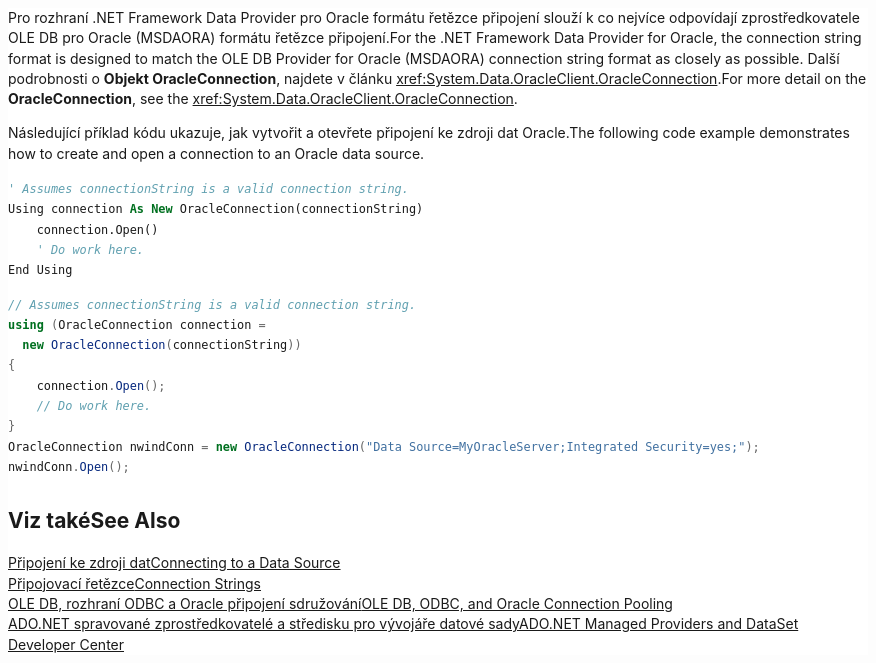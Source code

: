  <span data-ttu-id="17bc6-156">Pro rozhraní .NET Framework Data Provider pro Oracle formátu řetězce připojení slouží k co nejvíce odpovídají zprostředkovatele OLE DB pro Oracle (MSDAORA) formátu řetězce připojení.</span><span class="sxs-lookup"><span data-stu-id="17bc6-156">For the .NET Framework Data Provider for Oracle, the connection string format is designed to match the OLE DB Provider for Oracle (MSDAORA) connection string format as closely as possible.</span></span> <span data-ttu-id="17bc6-157">Další podrobnosti o **Objekt OracleConnection**, najdete v článku <xref:System.Data.OracleClient.OracleConnection>.</span><span class="sxs-lookup"><span data-stu-id="17bc6-157">For more detail on the **OracleConnection**, see the <xref:System.Data.OracleClient.OracleConnection>.</span></span>  
  
 <span data-ttu-id="17bc6-158">Následující příklad kódu ukazuje, jak vytvořit a otevřete připojení ke zdroji dat Oracle.</span><span class="sxs-lookup"><span data-stu-id="17bc6-158">The following code example demonstrates how to create and open a connection to an Oracle data source.</span></span>  
  
```vb  
' Assumes connectionString is a valid connection string.  
Using connection As New OracleConnection(connectionString)  
    connection.Open()  
    ' Do work here.  
End Using  
```  
  
```csharp  
// Assumes connectionString is a valid connection string.  
using (OracleConnection connection =   
  new OracleConnection(connectionString))  
{  
    connection.Open();  
    // Do work here.  
}  
OracleConnection nwindConn = new OracleConnection("Data Source=MyOracleServer;Integrated Security=yes;");  
nwindConn.Open();  
```  
  
## <a name="see-also"></a><span data-ttu-id="17bc6-159">Viz také</span><span class="sxs-lookup"><span data-stu-id="17bc6-159">See Also</span></span>  
 [<span data-ttu-id="17bc6-160">Připojení ke zdroji dat</span><span class="sxs-lookup"><span data-stu-id="17bc6-160">Connecting to a Data Source</span></span>](../../../../docs/framework/data/adonet/connecting-to-a-data-source.md)  
 [<span data-ttu-id="17bc6-161">Připojovací řetězce</span><span class="sxs-lookup"><span data-stu-id="17bc6-161">Connection Strings</span></span>](../../../../docs/framework/data/adonet/connection-strings.md)  
 [<span data-ttu-id="17bc6-162">OLE DB, rozhraní ODBC a Oracle připojení sdružování</span><span class="sxs-lookup"><span data-stu-id="17bc6-162">OLE DB, ODBC, and Oracle Connection Pooling</span></span>](../../../../docs/framework/data/adonet/ole-db-odbc-and-oracle-connection-pooling.md)  
 [<span data-ttu-id="17bc6-163">ADO.NET spravované zprostředkovatelé a středisku pro vývojáře datové sady</span><span class="sxs-lookup"><span data-stu-id="17bc6-163">ADO.NET Managed Providers and DataSet Developer Center</span></span>](http://go.microsoft.com/fwlink/?LinkId=217917)
